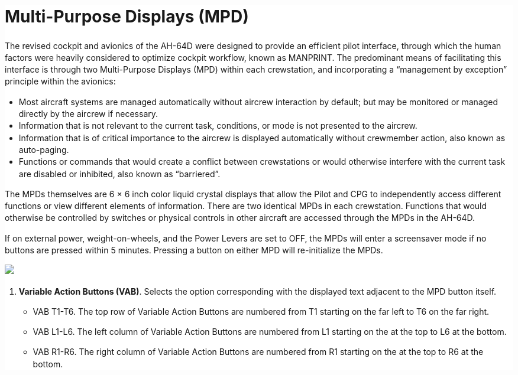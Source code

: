 # Multi-Purpose Displays (MPD)

The revised cockpit and avionics of the AH-64D were designed to provide an efficient pilot interface, through
which the human factors were heavily considered to optimize cockpit workflow, known as MANPRINT. The
predominant means of facilitating this interface is through two Multi-Purpose Displays (MPD) within each
crewstation, and incorporating a “management by exception” principle within the avionics:

- Most aircraft systems are managed automatically without aircrew interaction by default; but may be
        monitored or managed directly by the aircrew if necessary.
- Information that is not relevant to the current task, conditions, or mode is not presented to the aircrew.
- Information that is of critical importance to the aircrew is displayed automatically without crewmember
        action, also known as auto-paging.
- Functions or commands that would create a conflict between crewstations or would otherwise interfere
        with the current task are disabled or inhibited, also known as “barriered”.

The MPDs themselves are 6 × 6 inch color liquid crystal displays that allow the Pilot and CPG to independently
access different functions or view different elements of information. There are two identical MPDs in each
crewstation. Functions that would otherwise be controlled by switches or physical controls in other aircraft are
accessed through the MPDs in the AH-64D.

If on external power, weight-on-wheels, and the Power Levers are set to OFF, the MPDs will enter a screensaver
mode if no buttons are pressed within 5 minutes. Pressing a button on either MPD will re-initialize the MPDs.

![](img/img-108-1-screen.jpg)


1. **Variable Action Buttons (VAB)**. Selects the option corresponding with the displayed text adjacent to the
     MPD button itself.

    -   VAB T1-T6. The top row of Variable Action Buttons are numbered from T1 starting on the far left to
            T6 on the far right.

    -   VAB L1-L6. The left column of Variable Action Buttons are numbered from L1 starting on the at the
            top to L6 at the bottom.

    -   VAB R1-R6. The right column of Variable Action Buttons are numbered from R1 starting on the at the
            top to R6 at the bottom.
